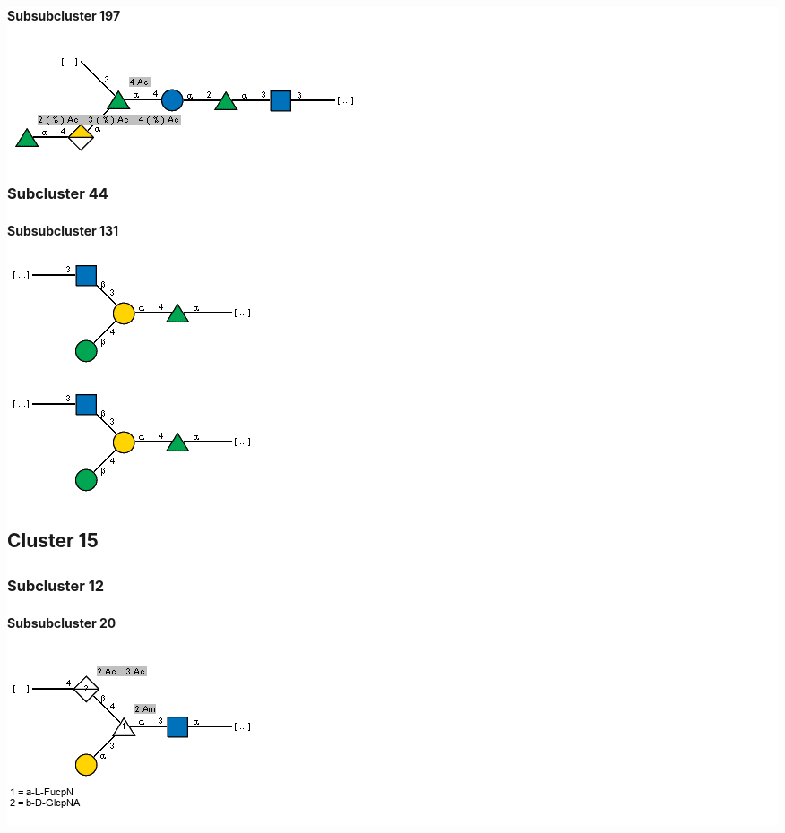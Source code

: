 #### Subsubcluster 197

![](../../../csdb/images/27572.gif)

### Subcluster 44

#### Subsubcluster 131

![](../../../csdb/images/619.gif)

![](../../../csdb/images/2600.gif)

## Cluster 15

### Subcluster 12

#### Subsubcluster 20

![](../../../csdb/images/12130.gif)
